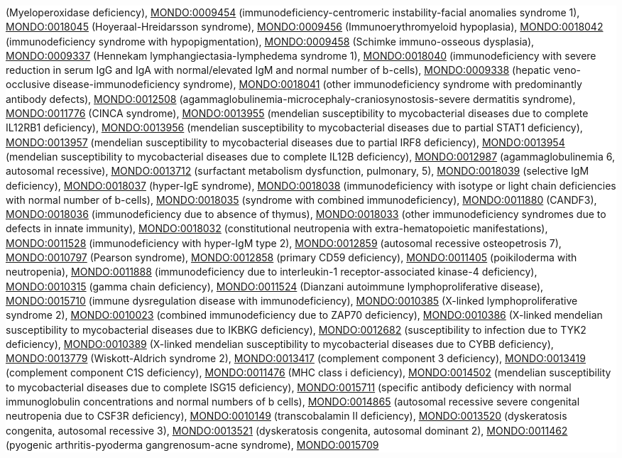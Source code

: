 (Myeloperoxidase deficiency), [MONDO:0009454](http://purl.obolibrary.org/obo/MONDO_0009454) (immunodeficiency-centromeric instability-facial anomalies syndrome 1), [MONDO:0018045](http://purl.obolibrary.org/obo/MONDO_0018045) (Hoyeraal-Hreidarsson syndrome), [MONDO:0009456](http://purl.obolibrary.org/obo/MONDO_0009456) (Immunoerythromyeloid hypoplasia), [MONDO:0018042](http://purl.obolibrary.org/obo/MONDO_0018042) (immunodeficiency syndrome with hypopigmentation), [MONDO:0009458](http://purl.obolibrary.org/obo/MONDO_0009458) (Schimke immuno-osseous dysplasia), [MONDO:0009337](http://purl.obolibrary.org/obo/MONDO_0009337) (Hennekam lymphangiectasia-lymphedema syndrome 1), [MONDO:0018040](http://purl.obolibrary.org/obo/MONDO_0018040) (immunodeficiency with severe reduction in serum IgG and IgA with normal/elevated IgM and normal number of b-cells), [MONDO:0009338](http://purl.obolibrary.org/obo/MONDO_0009338) (hepatic veno-occlusive disease-immunodeficiency syndrome), [MONDO:0018041](http://purl.obolibrary.org/obo/MONDO_0018041) (other immunodeficiency syndrome with predominantly antibody defects), [MONDO:0012508](http://purl.obolibrary.org/obo/MONDO_0012508) (agammaglobulinemia-microcephaly-craniosynostosis-severe dermatitis syndrome), [MONDO:0011776](http://purl.obolibrary.org/obo/MONDO_0011776) (CINCA syndrome), [MONDO:0013955](http://purl.obolibrary.org/obo/MONDO_0013955) (mendelian susceptibility to mycobacterial diseases due to complete IL12RB1 deficiency), [MONDO:0013956](http://purl.obolibrary.org/obo/MONDO_0013956) (mendelian susceptibility to mycobacterial diseases due to partial STAT1 deficiency), [MONDO:0013957](http://purl.obolibrary.org/obo/MONDO_0013957) (mendelian susceptibility to mycobacterial diseases due to partial IRF8 deficiency), [MONDO:0013954](http://purl.obolibrary.org/obo/MONDO_0013954) (mendelian susceptibility to mycobacterial diseases due to complete IL12B deficiency), [MONDO:0012987](http://purl.obolibrary.org/obo/MONDO_0012987) (agammaglobulinemia 6, autosomal recessive), [MONDO:0013712](http://purl.obolibrary.org/obo/MONDO_0013712) (surfactant metabolism dysfunction, pulmonary, 5), [MONDO:0018039](http://purl.obolibrary.org/obo/MONDO_0018039) (selective IgM deficiency), [MONDO:0018037](http://purl.obolibrary.org/obo/MONDO_0018037) (hyper-IgE syndrome), [MONDO:0018038](http://purl.obolibrary.org/obo/MONDO_0018038) (immunodeficiency with isotype or light chain deficiencies with normal number of b-cells), [MONDO:0018035](http://purl.obolibrary.org/obo/MONDO_0018035) (syndrome with combined immunodeficiency), [MONDO:0011880](http://purl.obolibrary.org/obo/MONDO_0011880) (CANDF3), [MONDO:0018036](http://purl.obolibrary.org/obo/MONDO_0018036) (immunodeficiency due to absence of thymus), [MONDO:0018033](http://purl.obolibrary.org/obo/MONDO_0018033) (other immunodeficiency syndromes due to defects in innate immunity), [MONDO:0018032](http://purl.obolibrary.org/obo/MONDO_0018032) (constitutional neutropenia with extra-hematopoietic manifestations), [MONDO:0011528](http://purl.obolibrary.org/obo/MONDO_0011528) (immunodeficiency with hyper-IgM type 2), [MONDO:0012859](http://purl.obolibrary.org/obo/MONDO_0012859) (autosomal recessive osteopetrosis 7), [MONDO:0010797](http://purl.obolibrary.org/obo/MONDO_0010797) (Pearson syndrome), [MONDO:0012858](http://purl.obolibrary.org/obo/MONDO_0012858) (primary CD59 deficiency), [MONDO:0011405](http://purl.obolibrary.org/obo/MONDO_0011405) (poikiloderma with neutropenia), [MONDO:0011888](http://purl.obolibrary.org/obo/MONDO_0011888) (immunodeficiency due to interleukin-1 receptor-associated kinase-4 deficiency), [MONDO:0010315](http://purl.obolibrary.org/obo/MONDO_0010315) (gamma chain deficiency), [MONDO:0011524](http://purl.obolibrary.org/obo/MONDO_0011524) (Dianzani autoimmune lymphoproliferative disease), [MONDO:0015710](http://purl.obolibrary.org/obo/MONDO_0015710) (immune dysregulation disease with immunodeficiency), [MONDO:0010385](http://purl.obolibrary.org/obo/MONDO_0010385) (X-linked lymphoproliferative syndrome 2), [MONDO:0010023](http://purl.obolibrary.org/obo/MONDO_0010023) (combined immunodeficiency due to ZAP70 deficiency), [MONDO:0010386](http://purl.obolibrary.org/obo/MONDO_0010386) (X-linked mendelian susceptibility to mycobacterial diseases due to IKBKG deficiency), [MONDO:0012682](http://purl.obolibrary.org/obo/MONDO_0012682) (susceptibility to infection due to TYK2 deficiency), [MONDO:0010389](http://purl.obolibrary.org/obo/MONDO_0010389) (X-linked mendelian susceptibility to mycobacterial diseases due to CYBB deficiency), [MONDO:0013779](http://purl.obolibrary.org/obo/MONDO_0013779) (Wiskott-Aldrich syndrome 2), [MONDO:0013417](http://purl.obolibrary.org/obo/MONDO_0013417) (complement component 3 deficiency), [MONDO:0013419](http://purl.obolibrary.org/obo/MONDO_0013419) (complement component C1S deficiency), [MONDO:0011476](http://purl.obolibrary.org/obo/MONDO_0011476) (MHC class i deficiency), [MONDO:0014502](http://purl.obolibrary.org/obo/MONDO_0014502) (mendelian susceptibility to mycobacterial diseases due to complete ISG15 deficiency), [MONDO:0015711](http://purl.obolibrary.org/obo/MONDO_0015711) (specific antibody deficiency with normal immunoglobulin concentrations and normal numbers of b cells), [MONDO:0014865](http://purl.obolibrary.org/obo/MONDO_0014865) (autosomal recessive severe congenital neutropenia due to CSF3R deficiency), [MONDO:0010149](http://purl.obolibrary.org/obo/MONDO_0010149) (transcobalamin II deficiency), [MONDO:0013520](http://purl.obolibrary.org/obo/MONDO_0013520) (dyskeratosis congenita, autosomal recessive 3), [MONDO:0013521](http://purl.obolibrary.org/obo/MONDO_0013521) (dyskeratosis congenita, autosomal dominant 2), [MONDO:0011462](http://purl.obolibrary.org/obo/MONDO_0011462) (pyogenic arthritis-pyoderma gangrenosum-acne syndrome), [MONDO:0015709](http://purl.obolibrary.org/obo/MONDO_0015709)